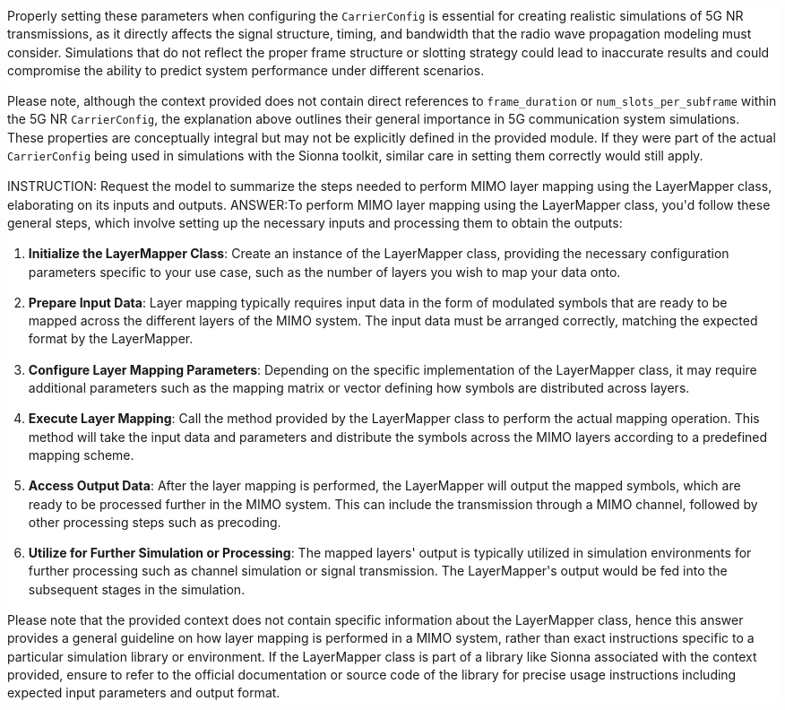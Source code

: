 Properly setting these parameters when configuring the `CarrierConfig` is essential for creating realistic simulations of 5G NR transmissions, as it directly affects the signal structure, timing, and bandwidth that the radio wave propagation modeling must consider. Simulations that do not reflect the proper frame structure or slotting strategy could lead to inaccurate results and could compromise the ability to predict system performance under different scenarios.

Please note, although the context provided does not contain direct references to `frame_duration` or `num_slots_per_subframe` within the 5G NR `CarrierConfig`, the explanation above outlines their general importance in 5G communication system simulations. These properties are conceptually integral but may not be explicitly defined in the provided module. If they were part of the actual `CarrierConfig` being used in simulations with the Sionna toolkit, similar care in setting them correctly would still apply.

INSTRUCTION: Request the model to summarize the steps needed to perform MIMO layer mapping using the LayerMapper class, elaborating on its inputs and outputs.
ANSWER:To perform MIMO layer mapping using the LayerMapper class, you'd follow these general steps, which involve setting up the necessary inputs and processing them to obtain the outputs:

1. **Initialize the LayerMapper Class**: Create an instance of the LayerMapper class, providing the necessary configuration parameters specific to your use case, such as the number of layers you wish to map your data onto.

2. **Prepare Input Data**: Layer mapping typically requires input data in the form of modulated symbols that are ready to be mapped across the different layers of the MIMO system. The input data must be arranged correctly, matching the expected format by the LayerMapper.

3. **Configure Layer Mapping Parameters**: Depending on the specific implementation of the LayerMapper class, it may require additional parameters such as the mapping matrix or vector defining how symbols are distributed across layers.

4. **Execute Layer Mapping**: Call the method provided by the LayerMapper class to perform the actual mapping operation. This method will take the input data and parameters and distribute the symbols across the MIMO layers according to a predefined mapping scheme.

5. **Access Output Data**: After the layer mapping is performed, the LayerMapper will output the mapped symbols, which are ready to be processed further in the MIMO system. This can include the transmission through a MIMO channel, followed by other processing steps such as precoding.

6. **Utilize for Further Simulation or Processing**: The mapped layers' output is typically utilized in simulation environments for further processing such as channel simulation or signal transmission. The LayerMapper's output would be fed into the subsequent stages in the simulation.

Please note that the provided context does not contain specific information about the LayerMapper class, hence this answer provides a general guideline on how layer mapping is performed in a MIMO system, rather than exact instructions specific to a particular simulation library or environment. If the LayerMapper class is part of a library like Sionna associated with the context provided, ensure to refer to the official documentation or source code of the library for precise usage instructions including expected input parameters and output format.

